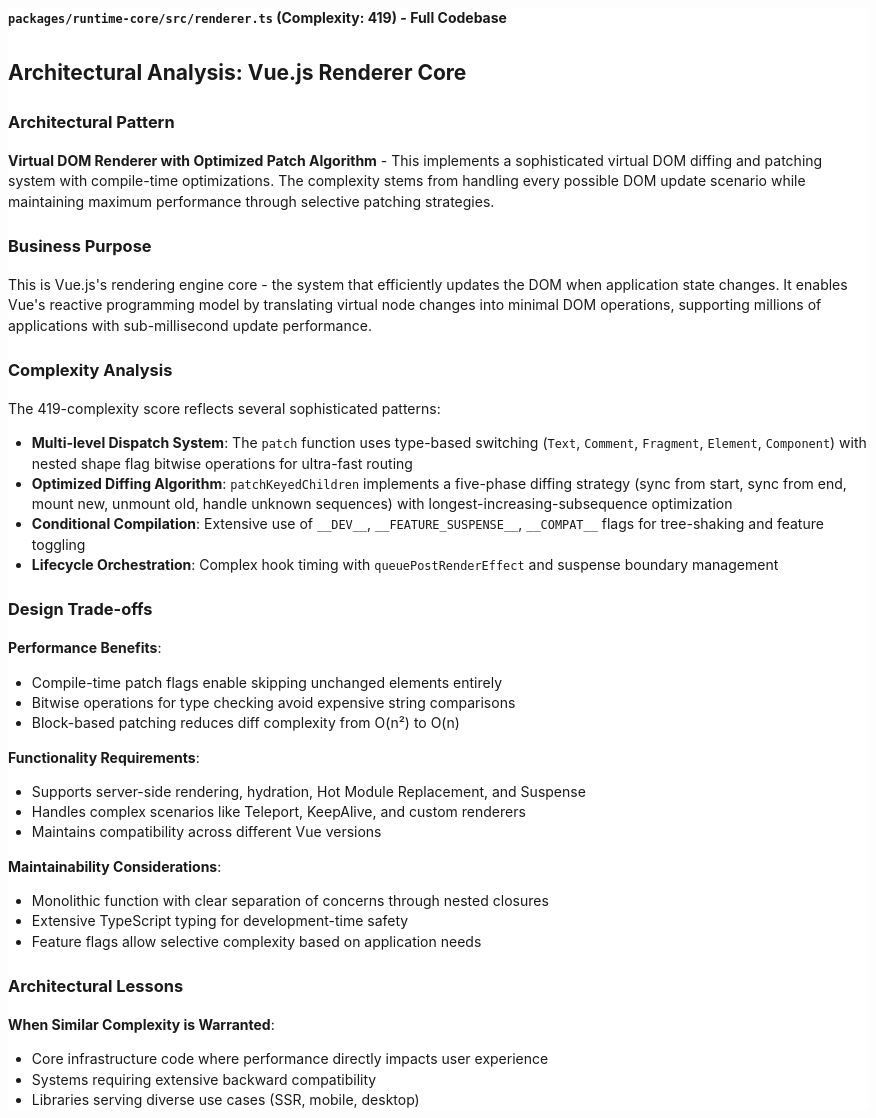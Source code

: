 #### `packages/runtime-core/src/renderer.ts` (Complexity: 419) - Full Codebase

## Architectural Analysis: Vue.js Renderer Core

### Architectural Pattern
**Virtual DOM Renderer with Optimized Patch Algorithm** - This implements a sophisticated virtual DOM diffing and patching system with compile-time optimizations. The complexity stems from handling every possible DOM update scenario while maintaining maximum performance through selective patching strategies.

### Business Purpose
This is Vue.js's rendering engine core - the system that efficiently updates the DOM when application state changes. It enables Vue's reactive programming model by translating virtual node changes into minimal DOM operations, supporting millions of applications with sub-millisecond update performance.

### Complexity Analysis
The 419-complexity score reflects several sophisticated patterns:

- **Multi-level Dispatch System**: The `patch` function uses type-based switching (`Text`, `Comment`, `Fragment`, `Element`, `Component`) with nested shape flag bitwise operations for ultra-fast routing
- **Optimized Diffing Algorithm**: `patchKeyedChildren` implements a five-phase diffing strategy (sync from start, sync from end, mount new, unmount old, handle unknown sequences) with longest-increasing-subsequence optimization
- **Conditional Compilation**: Extensive use of `__DEV__`, `__FEATURE_SUSPENSE__`, `__COMPAT__` flags for tree-shaking and feature toggling
- **Lifecycle Orchestration**: Complex hook timing with `queuePostRenderEffect` and suspense boundary management

### Design Trade-offs

**Performance Benefits**: 
- Compile-time patch flags enable skipping unchanged elements entirely
- Bitwise operations for type checking avoid expensive string comparisons
- Block-based patching reduces diff complexity from O(n²) to O(n)

**Functionality Requirements**:
- Supports server-side rendering, hydration, Hot Module Replacement, and Suspense
- Handles complex scenarios like Teleport, KeepAlive, and custom renderers
- Maintains compatibility across different Vue versions

**Maintainability Considerations**:
- Monolithic function with clear separation of concerns through nested closures
- Extensive TypeScript typing for development-time safety
- Feature flags allow selective complexity based on application needs

### Architectural Lessons

**When Similar Complexity is Warranted**:
- Core infrastructure code where performance directly impacts user experience
- Systems requiring extensive backward compatibility
- Libraries serving diverse use cases (SSR, mobile, desktop)
